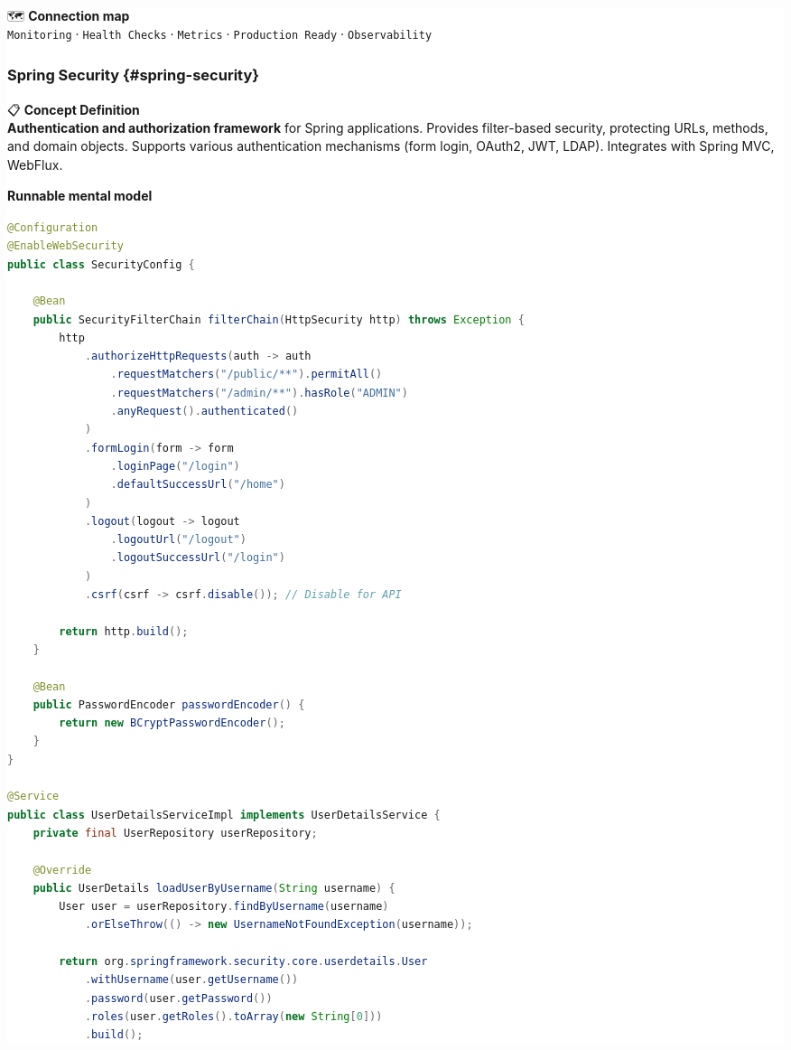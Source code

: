 <div class="concept-section connection-map">

🗺️ **Connection map**  
`Monitoring` · `Health Checks` · `Metrics` · `Production Ready` · `Observability`

</div>

### Spring Security {#spring-security}

<div class="concept-section definition">

📋 **Concept Definition**  
**Authentication and authorization framework** for Spring applications. Provides filter-based security, protecting URLs, methods, and domain objects. Supports various authentication mechanisms (form login, OAuth2, JWT, LDAP). Integrates with Spring MVC, WebFlux.

</div>

<div class="concept-section runnable-model">

**Runnable mental model**
```java
@Configuration
@EnableWebSecurity
public class SecurityConfig {
    
    @Bean
    public SecurityFilterChain filterChain(HttpSecurity http) throws Exception {
        http
            .authorizeHttpRequests(auth -> auth
                .requestMatchers("/public/**").permitAll()
                .requestMatchers("/admin/**").hasRole("ADMIN")
                .anyRequest().authenticated()
            )
            .formLogin(form -> form
                .loginPage("/login")
                .defaultSuccessUrl("/home")
            )
            .logout(logout -> logout
                .logoutUrl("/logout")
                .logoutSuccessUrl("/login")
            )
            .csrf(csrf -> csrf.disable()); // Disable for API
        
        return http.build();
    }
    
    @Bean
    public PasswordEncoder passwordEncoder() {
        return new BCryptPasswordEncoder();
    }
}

@Service
public class UserDetailsServiceImpl implements UserDetailsService {
    private final UserRepository userRepository;
    
    @Override
    public UserDetails loadUserByUsername(String username) {
        User user = userRepository.findByUsername(username)
            .orElseThrow(() -> new UsernameNotFoundException(username));
        
        return org.springframework.security.core.userdetails.User
            .withUsername(user.getUsername())
            .password(user.getPassword())
            .roles(user.getRoles().toArray(new String[0]))
            .build();
```